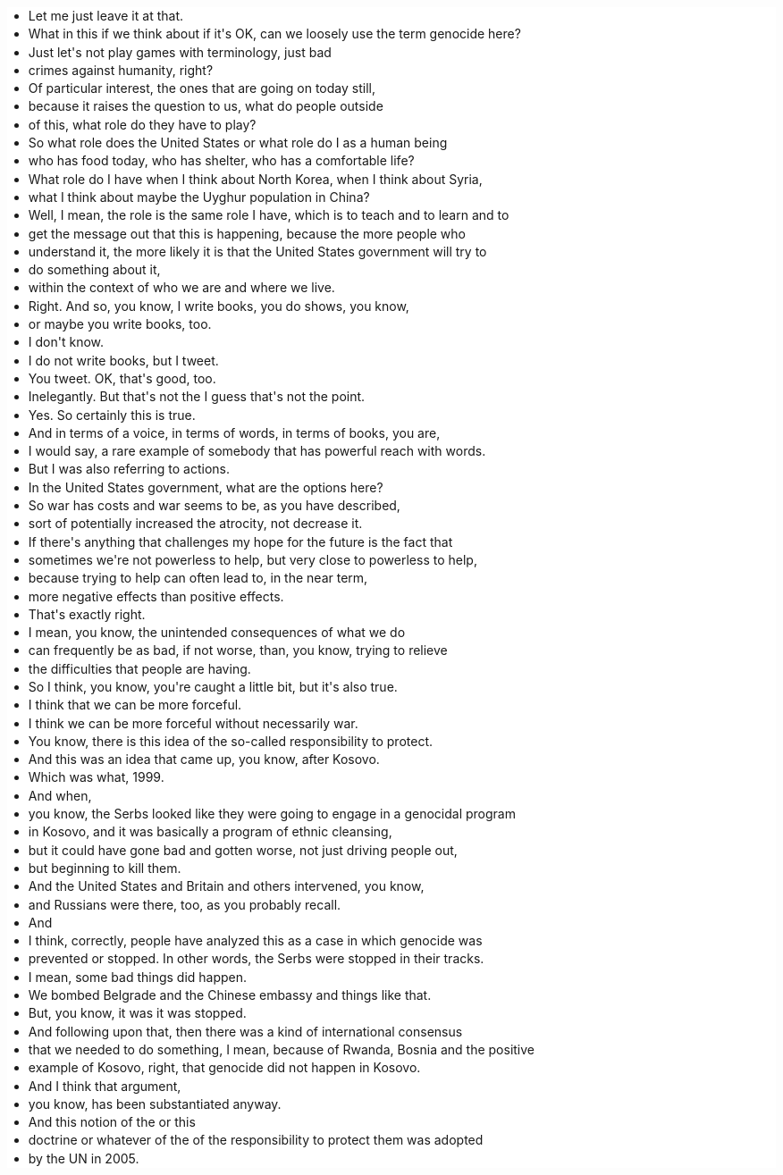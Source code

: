 *  Let me just leave it at that.
*  What in this if we think about if it's OK, can we loosely use the term genocide here?
*  Just let's not play games with terminology, just bad
*  crimes against humanity, right?
*  Of particular interest, the ones that are going on today still,
*  because it raises the question to us, what do people outside
*  of this, what role do they have to play?
*  So what role does the United States or what role do I as a human being
*  who has food today, who has shelter, who has a comfortable life?
*  What role do I have when I think about North Korea, when I think about Syria,
*  what I think about maybe the Uyghur population in China?
*  Well, I mean, the role is the same role I have, which is to teach and to learn and to
*  get the message out that this is happening, because the more people who
*  understand it, the more likely it is that the United States government will try to
*  do something about it,
*  within the context of who we are and where we live.
*  Right. And so, you know, I write books, you do shows, you know,
*  or maybe you write books, too.
*  I don't know.
*  I do not write books, but I tweet.
*  You tweet. OK, that's good, too.
*  Inelegantly. But that's not the I guess that's not the point.
*  Yes. So certainly this is true.
*  And in terms of a voice, in terms of words, in terms of books, you are,
*  I would say, a rare example of somebody that has powerful reach with words.
*  But I was also referring to actions.
*  In the United States government, what are the options here?
*  So war has costs and war seems to be, as you have described,
*  sort of potentially increased the atrocity, not decrease it.
*  If there's anything that challenges my hope for the future is the fact that
*  sometimes we're not powerless to help, but very close to powerless to help,
*  because trying to help can often lead to, in the near term,
*  more negative effects than positive effects.
*  That's exactly right.
*  I mean, you know, the unintended consequences of what we do
*  can frequently be as bad, if not worse, than, you know, trying to relieve
*  the difficulties that people are having.
*  So I think, you know, you're caught a little bit, but it's also true.
*  I think that we can be more forceful.
*  I think we can be more forceful without necessarily war.
*  You know, there is this idea of the so-called responsibility to protect.
*  And this was an idea that came up, you know, after Kosovo.
*  Which was what, 1999.
*  And when,
*  you know, the Serbs looked like they were going to engage in a genocidal program
*  in Kosovo, and it was basically a program of ethnic cleansing,
*  but it could have gone bad and gotten worse, not just driving people out,
*  but beginning to kill them.
*  And the United States and Britain and others intervened, you know,
*  and Russians were there, too, as you probably recall.
*  And
*  I think, correctly, people have analyzed this as a case in which genocide was
*  prevented or stopped. In other words, the Serbs were stopped in their tracks.
*  I mean, some bad things did happen.
*  We bombed Belgrade and the Chinese embassy and things like that.
*  But, you know, it was it was stopped.
*  And following upon that, then there was a kind of international consensus
*  that we needed to do something, I mean, because of Rwanda, Bosnia and the positive
*  example of Kosovo, right, that genocide did not happen in Kosovo.
*  And I think that argument,
*  you know, has been substantiated anyway.
*  And this notion of the or this
*  doctrine or whatever of the of the responsibility to protect them was adopted
*  by the UN in 2005.
